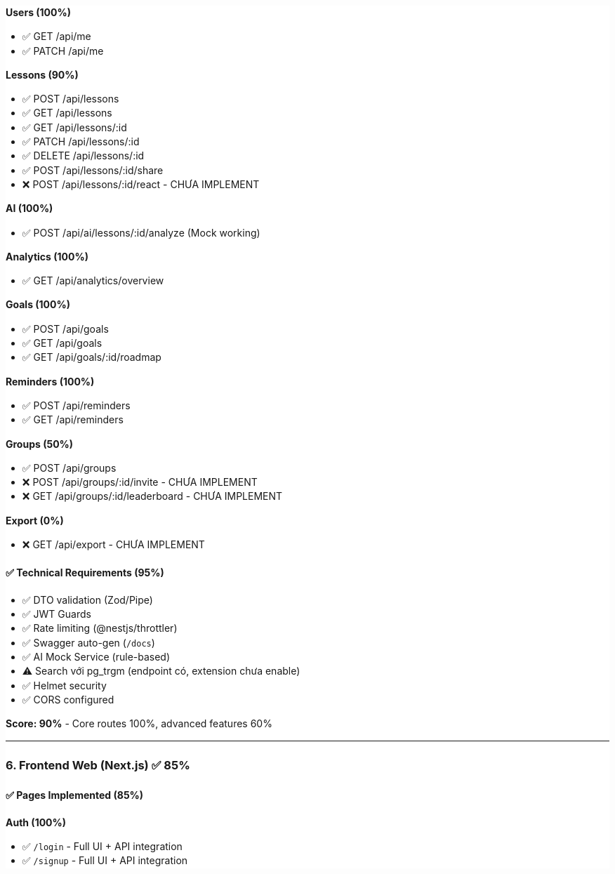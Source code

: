 **Users (100%)**
- ✅ GET /api/me
- ✅ PATCH /api/me

**Lessons (90%)**
- ✅ POST /api/lessons
- ✅ GET /api/lessons
- ✅ GET /api/lessons/:id
- ✅ PATCH /api/lessons/:id
- ✅ DELETE /api/lessons/:id
- ✅ POST /api/lessons/:id/share
- ❌ POST /api/lessons/:id/react - CHƯA IMPLEMENT

**AI (100%)**
- ✅ POST /api/ai/lessons/:id/analyze (Mock working)

**Analytics (100%)**
- ✅ GET /api/analytics/overview

**Goals (100%)**
- ✅ POST /api/goals
- ✅ GET /api/goals
- ✅ GET /api/goals/:id/roadmap

**Reminders (100%)**
- ✅ POST /api/reminders
- ✅ GET /api/reminders

**Groups (50%)**
- ✅ POST /api/groups
- ❌ POST /api/groups/:id/invite - CHƯA IMPLEMENT
- ❌ GET /api/groups/:id/leaderboard - CHƯA IMPLEMENT

**Export (0%)**
- ❌ GET /api/export - CHƯA IMPLEMENT

#### ✅ Technical Requirements (95%)
- ✅ DTO validation (Zod/Pipe)
- ✅ JWT Guards
- ✅ Rate limiting (@nestjs/throttler)
- ✅ Swagger auto-gen (`/docs`)
- ✅ AI Mock Service (rule-based)
- ⚠️ Search với pg_trgm (endpoint có, extension chưa enable)
- ✅ Helmet security
- ✅ CORS configured

**Score: 90%** - Core routes 100%, advanced features 60%

---

### 6. Frontend Web (Next.js) ✅ 85%

#### ✅ Pages Implemented (85%)

**Auth (100%)**
- ✅ `/login` - Full UI + API integration
- ✅ `/signup` - Full UI + API integration
